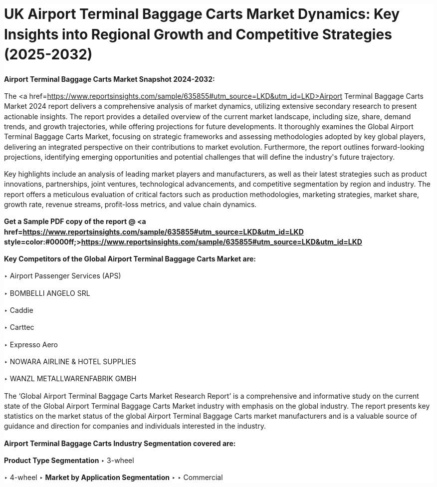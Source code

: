 # UK Airport Terminal Baggage Carts Market Dynamics: Key Insights into Regional Growth and Competitive Strategies (2025-2032)

<strong>Airport Terminal Baggage Carts Market Snapshot 2024-2032:</strong>

The <a href=https://www.reportsinsights.com/sample/635855#utm_source=LKD&utm_id=LKD>Airport Terminal Baggage Carts Market 2024 report</a> delivers a comprehensive analysis of market dynamics, utilizing extensive secondary research to present actionable insights. The report provides a detailed overview of the current market landscape, including size, share, demand trends, and growth trajectories, while offering projections for future developments. It thoroughly examines the Global Airport Terminal Baggage Carts Market, focusing on strategic frameworks and assessing methodologies adopted by key global players, delivering an integrated perspective on their contributions to market evolution. Furthermore, the report outlines forward-looking projections, identifying emerging opportunities and potential challenges that will define the industry's future trajectory.

Key highlights include an analysis of leading market players and manufacturers, as well as their latest strategies such as product innovations, partnerships, joint ventures, technological advancements, and competitive segmentation by region and industry. The report offers a meticulous evaluation of critical factors such as production methodologies, marketing strategies, market share, growth rate, revenue streams, profit-loss metrics, and value chain dynamics.

<strong>Get a Sample PDF copy of the report @ <a href=https://www.reportsinsights.com/sample/635855#utm_source=LKD&utm_id=LKD style=color:#0000ff;>https://www.reportsinsights.com/sample/635855#utm_source=LKD&utm_id=LKD</a></strong>

<strong>Key Competitors of the Global Airport Terminal Baggage Carts Market are:</strong>

‣ Airport Passenger Services (APS)

‣ BOMBELLI ANGELO SRL

‣ Caddie

‣ Carttec

‣ Expresso Aero

‣ NOWARA AIRLINE & HOTEL SUPPLIES

‣ WANZL METALLWARENFABRIK GMBH

The ‘Global Airport Terminal Baggage Carts Market Research Report’ is a comprehensive and informative study on the current state of the Global Airport Terminal Baggage Carts Market industry with emphasis on the global industry. The report presents key statistics on the market status of the global Airport Terminal Baggage Carts market manufacturers and is a valuable source of guidance and direction for companies and individuals interested in the industry.

<strong>Airport Terminal Baggage Carts Industry Segmentation covered are:</strong>

<strong>Product Type Segmentation</strong>
‣
3-wheel

‣ 4-wheel
‣ 
<strong>Market by Application Segmentation</strong>
‣
‣  Commercial
